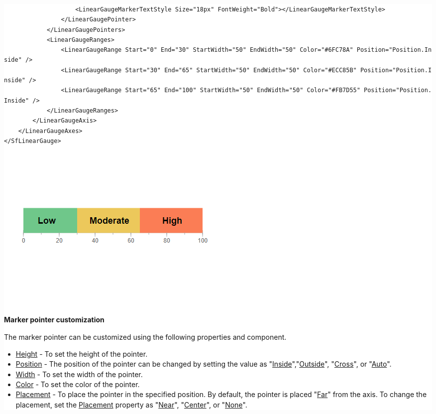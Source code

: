 ```cshtml
                    <LinearGaugeMarkerTextStyle Size="18px" FontWeight="Bold"></LinearGaugeMarkerTextStyle>
                </LinearGaugePointer>
            </LinearGaugePointers>
            <LinearGaugeRanges>
                <LinearGaugeRange Start="0" End="30" StartWidth="50" EndWidth="50" Color="#6FC78A" Position="Position.Inside" />
                <LinearGaugeRange Start="30" End="65" StartWidth="50" EndWidth="50" Color="#ECC85B" Position="Position.Inside" />
                <LinearGaugeRange Start="65" End="100" StartWidth="50" EndWidth="50" Color="#FB7D55" Position="Position.Inside" />
            </LinearGaugeRanges>
        </LinearGaugeAxis>
    </LinearGaugeAxes>
</SfLinearGauge>
```

![Blazor Linear Gauge with text pointer.](images/blazor-linear-gauge-text-pointer.png)

<b>Marker pointer customization</b>

The marker pointer can be customized using the following properties and component.

* [Height](https://help.syncfusion.com/cr/blazor/Syncfusion.Blazor.LinearGauge.LinearGaugePointer.html#Syncfusion_Blazor_LinearGauge_LinearGaugePointer_Height) - To set the height of the pointer.
* [Position](https://help.syncfusion.com/cr/blazor/Syncfusion.Blazor.LinearGauge.LinearGaugePointer.html#Syncfusion_Blazor_LinearGauge_LinearGaugePointer_Position) - The position of the pointer can be changed by setting the value as "[Inside](https://help.syncfusion.com/cr/blazor/Syncfusion.Blazor.LinearGauge.Position.html#Syncfusion_Blazor_LinearGauge_Position_Inside)","[Outside](https://help.syncfusion.com/cr/blazor/Syncfusion.Blazor.LinearGauge.Position.html#Syncfusion_Blazor_LinearGauge_Position_Outside)", "[Cross](https://help.syncfusion.com/cr/blazor/Syncfusion.Blazor.LinearGauge.Position.html#Syncfusion_Blazor_LinearGauge_Position_Cross)", or "[Auto](https://help.syncfusion.com/cr/blazor/Syncfusion.Blazor.LinearGauge.Position.html#Syncfusion_Blazor_LinearGauge_Position_Auto)".
* [Width](https://help.syncfusion.com/cr/blazor/Syncfusion.Blazor.LinearGauge.LinearGaugePointer.html#Syncfusion_Blazor_LinearGauge_LinearGaugePointer_Width) - To set the width of the pointer.
* [Color](https://help.syncfusion.com/cr/blazor/Syncfusion.Blazor.LinearGauge.LinearGaugePointer.html#Syncfusion_Blazor_LinearGauge_LinearGaugePointer_Color) - To set the color of the pointer.
* [Placement](https://help.syncfusion.com/cr/blazor/Syncfusion.Blazor.LinearGauge.LinearGaugePointer.html#Syncfusion_Blazor_LinearGauge_LinearGaugePointer_Placement) - To place the pointer in the specified position. By default, the pointer is placed "[Far](https://help.syncfusion.com/cr/blazor/Syncfusion.Blazor.LinearGauge.Placement.html#Syncfusion_Blazor_LinearGauge_Placement_Far)" from the axis. To change the placement, set the [Placement](https://help.syncfusion.com/cr/blazor/Syncfusion.Blazor.LinearGauge.LinearGaugePointer.html#Syncfusion_Blazor_LinearGauge_LinearGaugePointer_Placement) property as "[Near](https://help.syncfusion.com/cr/blazor/Syncfusion.Blazor.LinearGauge.Placement.html#Syncfusion_Blazor_LinearGauge_Placement_Near)", "[Center](https://help.syncfusion.com/cr/blazor/Syncfusion.Blazor.LinearGauge.Placement.html#Syncfusion_Blazor_LinearGauge_Placement_Center)", or "[None](https://help.syncfusion.com/cr/blazor/Syncfusion.Blazor.LinearGauge.Placement.html#Syncfusion_Blazor_LinearGauge_Placement_None)".